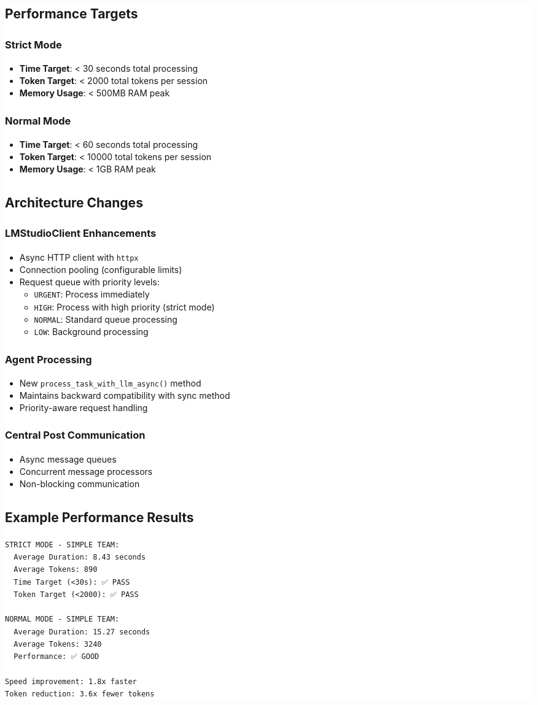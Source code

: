 ## Performance Targets

### Strict Mode
- **Time Target**: < 30 seconds total processing
- **Token Target**: < 2000 total tokens per session
- **Memory Usage**: < 500MB RAM peak

### Normal Mode
- **Time Target**: < 60 seconds total processing
- **Token Target**: < 10000 total tokens per session
- **Memory Usage**: < 1GB RAM peak

## Architecture Changes

### LMStudioClient Enhancements
- Async HTTP client with `httpx`
- Connection pooling (configurable limits)
- Request queue with priority levels:
  - `URGENT`: Process immediately
  - `HIGH`: Process with high priority (strict mode)
  - `NORMAL`: Standard queue processing
  - `LOW`: Background processing

### Agent Processing
- New `process_task_with_llm_async()` method
- Maintains backward compatibility with sync method
- Priority-aware request handling

### Central Post Communication
- Async message queues
- Concurrent message processors
- Non-blocking communication

## Example Performance Results

```
STRICT MODE - SIMPLE TEAM:
  Average Duration: 8.43 seconds
  Average Tokens: 890
  Time Target (<30s): ✅ PASS
  Token Target (<2000): ✅ PASS

NORMAL MODE - SIMPLE TEAM:
  Average Duration: 15.27 seconds
  Average Tokens: 3240
  Performance: ✅ GOOD

Speed improvement: 1.8x faster
Token reduction: 3.6x fewer tokens
```

